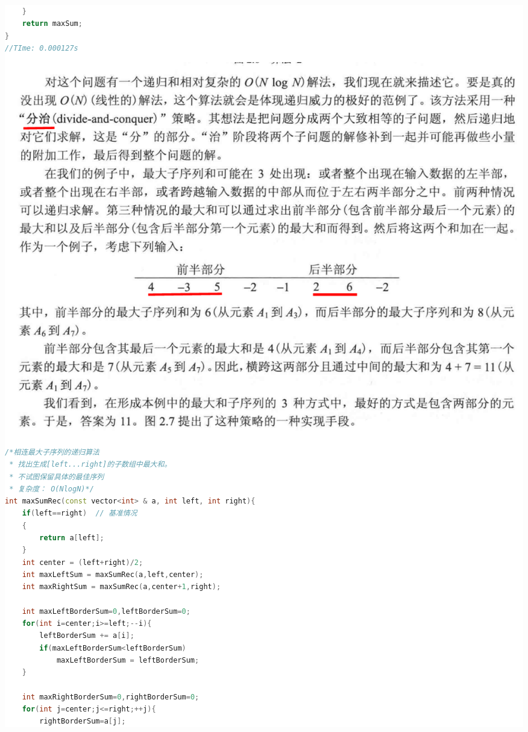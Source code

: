 ```c++
    }
    return maxSum;
}
//TIme: 0.000127s
```

![](picture/2020-07-21-13-54-30.png)


```c++
/*相连最大子序列的递归算法
 * 找出生成[left...right]的子数组中最大和。
 * 不试图保留具体的最佳序列
 * 复杂度： O(NlogN)*/
int maxSumRec(const vector<int> & a, int left, int right){
    if(left==right)  // 基准情况
    {
        return a[left];
    }
    int center = (left+right)/2;
    int maxLeftSum = maxSumRec(a,left,center);
    int maxRightSum = maxSumRec(a,center+1,right);

    int maxLeftBorderSum=0,leftBorderSum=0;
    for(int i=center;i>=left;--i){
        leftBorderSum += a[i];
        if(maxLeftBorderSum<leftBorderSum)
            maxLeftBorderSum = leftBorderSum;
    }

    int maxRightBorderSum=0,rightBorderSum=0;
    for(int j=center;j<=right;++j){
        rightBorderSum=a[j];
```